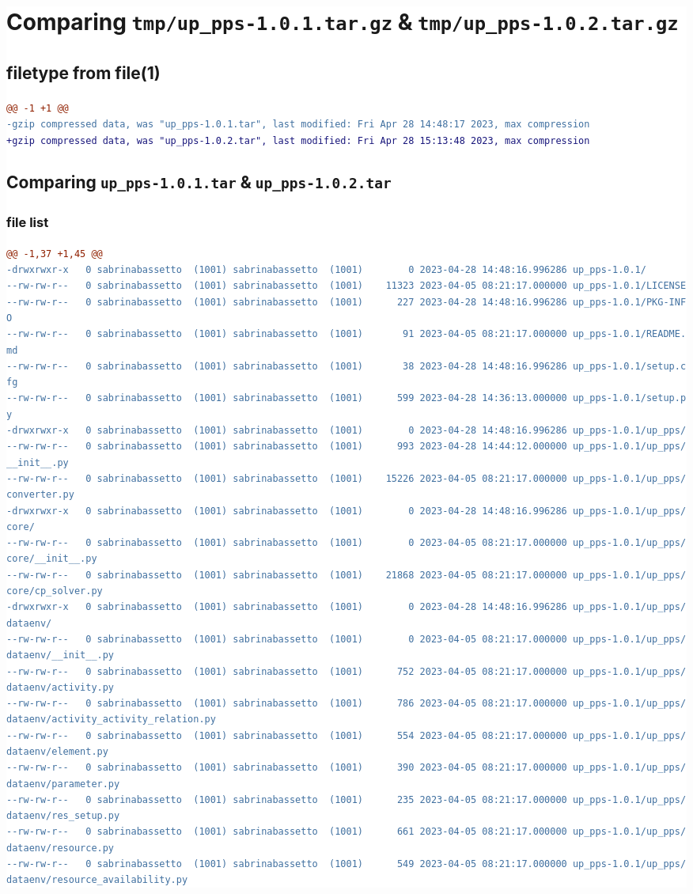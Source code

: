 # Comparing `tmp/up_pps-1.0.1.tar.gz` & `tmp/up_pps-1.0.2.tar.gz`

## filetype from file(1)

```diff
@@ -1 +1 @@
-gzip compressed data, was "up_pps-1.0.1.tar", last modified: Fri Apr 28 14:48:17 2023, max compression
+gzip compressed data, was "up_pps-1.0.2.tar", last modified: Fri Apr 28 15:13:48 2023, max compression
```

## Comparing `up_pps-1.0.1.tar` & `up_pps-1.0.2.tar`

### file list

```diff
@@ -1,37 +1,45 @@
-drwxrwxr-x   0 sabrinabassetto  (1001) sabrinabassetto  (1001)        0 2023-04-28 14:48:16.996286 up_pps-1.0.1/
--rw-rw-r--   0 sabrinabassetto  (1001) sabrinabassetto  (1001)    11323 2023-04-05 08:21:17.000000 up_pps-1.0.1/LICENSE
--rw-rw-r--   0 sabrinabassetto  (1001) sabrinabassetto  (1001)      227 2023-04-28 14:48:16.996286 up_pps-1.0.1/PKG-INFO
--rw-rw-r--   0 sabrinabassetto  (1001) sabrinabassetto  (1001)       91 2023-04-05 08:21:17.000000 up_pps-1.0.1/README.md
--rw-rw-r--   0 sabrinabassetto  (1001) sabrinabassetto  (1001)       38 2023-04-28 14:48:16.996286 up_pps-1.0.1/setup.cfg
--rw-rw-r--   0 sabrinabassetto  (1001) sabrinabassetto  (1001)      599 2023-04-28 14:36:13.000000 up_pps-1.0.1/setup.py
-drwxrwxr-x   0 sabrinabassetto  (1001) sabrinabassetto  (1001)        0 2023-04-28 14:48:16.996286 up_pps-1.0.1/up_pps/
--rw-rw-r--   0 sabrinabassetto  (1001) sabrinabassetto  (1001)      993 2023-04-28 14:44:12.000000 up_pps-1.0.1/up_pps/__init__.py
--rw-rw-r--   0 sabrinabassetto  (1001) sabrinabassetto  (1001)    15226 2023-04-05 08:21:17.000000 up_pps-1.0.1/up_pps/converter.py
-drwxrwxr-x   0 sabrinabassetto  (1001) sabrinabassetto  (1001)        0 2023-04-28 14:48:16.996286 up_pps-1.0.1/up_pps/core/
--rw-rw-r--   0 sabrinabassetto  (1001) sabrinabassetto  (1001)        0 2023-04-05 08:21:17.000000 up_pps-1.0.1/up_pps/core/__init__.py
--rw-rw-r--   0 sabrinabassetto  (1001) sabrinabassetto  (1001)    21868 2023-04-05 08:21:17.000000 up_pps-1.0.1/up_pps/core/cp_solver.py
-drwxrwxr-x   0 sabrinabassetto  (1001) sabrinabassetto  (1001)        0 2023-04-28 14:48:16.996286 up_pps-1.0.1/up_pps/dataenv/
--rw-rw-r--   0 sabrinabassetto  (1001) sabrinabassetto  (1001)        0 2023-04-05 08:21:17.000000 up_pps-1.0.1/up_pps/dataenv/__init__.py
--rw-rw-r--   0 sabrinabassetto  (1001) sabrinabassetto  (1001)      752 2023-04-05 08:21:17.000000 up_pps-1.0.1/up_pps/dataenv/activity.py
--rw-rw-r--   0 sabrinabassetto  (1001) sabrinabassetto  (1001)      786 2023-04-05 08:21:17.000000 up_pps-1.0.1/up_pps/dataenv/activity_activity_relation.py
--rw-rw-r--   0 sabrinabassetto  (1001) sabrinabassetto  (1001)      554 2023-04-05 08:21:17.000000 up_pps-1.0.1/up_pps/dataenv/element.py
--rw-rw-r--   0 sabrinabassetto  (1001) sabrinabassetto  (1001)      390 2023-04-05 08:21:17.000000 up_pps-1.0.1/up_pps/dataenv/parameter.py
--rw-rw-r--   0 sabrinabassetto  (1001) sabrinabassetto  (1001)      235 2023-04-05 08:21:17.000000 up_pps-1.0.1/up_pps/dataenv/res_setup.py
--rw-rw-r--   0 sabrinabassetto  (1001) sabrinabassetto  (1001)      661 2023-04-05 08:21:17.000000 up_pps-1.0.1/up_pps/dataenv/resource.py
--rw-rw-r--   0 sabrinabassetto  (1001) sabrinabassetto  (1001)      549 2023-04-05 08:21:17.000000 up_pps-1.0.1/up_pps/dataenv/resource_availability.py
```